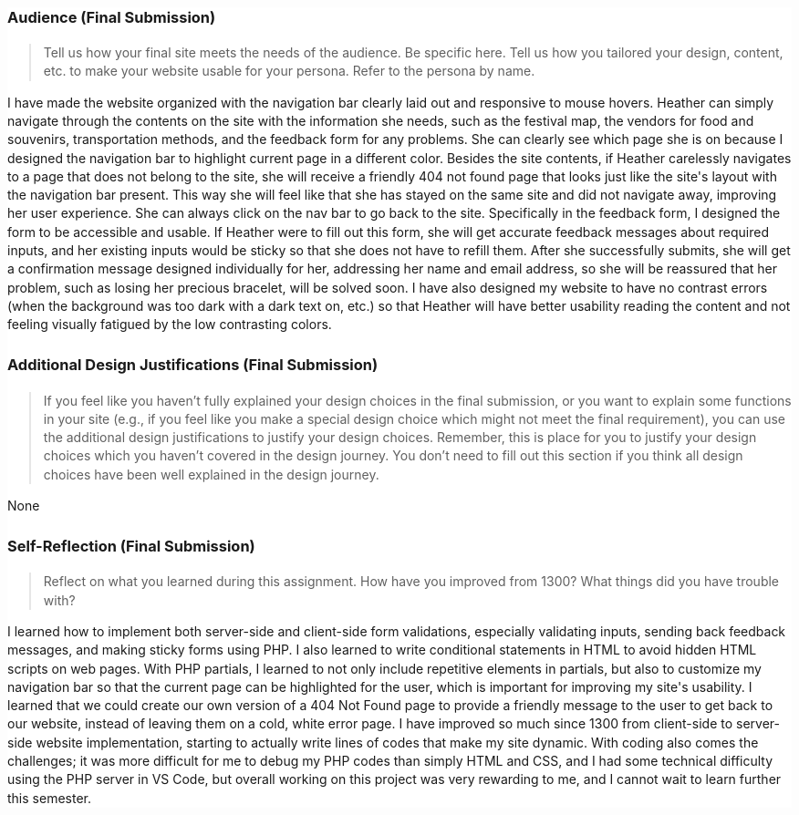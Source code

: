 
### Audience (Final Submission)
> Tell us how your final site meets the needs of the audience. Be specific here. Tell us how you tailored your design, content, etc. to make your website usable for your persona. Refer to the persona by name.

I have made the website organized with the navigation bar clearly laid out and responsive to mouse hovers. Heather can simply navigate through the contents on the site with the information she needs, such as the festival map, the vendors for food and souvenirs, transportation methods, and the feedback form for any problems. She can clearly see which page she is on because I designed the navigation bar to highlight current page in a different color. Besides the site contents, if Heather carelessly navigates to a page that does not belong to the site, she will receive a friendly 404 not found page that looks just like the site's layout with the navigation bar present. This way she will feel like that she has stayed on the same site and did not navigate away, improving her user experience. She can always click on the nav bar to go back to the site. Specifically in the feedback form, I designed the form to be accessible and usable. If Heather were to fill out this form, she will get accurate feedback messages about required inputs, and her existing inputs would be sticky so that she does not have to refill them. After she successfully submits, she will get a confirmation message designed individually for her, addressing her name and email address, so she will be reassured that her problem, such as losing her precious bracelet, will be solved soon. I have also designed my website to have no contrast errors (when the background was too dark with a dark text on, etc.) so that Heather will have better usability reading the content and not feeling visually fatigued by the low contrasting colors.


### Additional Design Justifications (Final Submission)
> If you feel like you haven’t fully explained your design choices in the final submission, or you want to explain some functions in your site (e.g., if you feel like you make a special design choice which might not meet the final requirement), you can use the additional design justifications to justify your design choices. Remember, this is place for you to justify your design choices which you haven’t covered in the design journey. You don’t need to fill out this section if you think all design choices have been well explained in the design journey.

None


### Self-Reflection (Final Submission)
> Reflect on what you learned during this assignment. How have you improved from 1300? What things did you have trouble with?

I learned how to implement both server-side and client-side form validations, especially validating inputs, sending back feedback messages, and making sticky forms using PHP. I also learned to write conditional statements in HTML to avoid hidden HTML scripts on web pages. With PHP partials, I learned to not only include repetitive elements in partials, but also to customize my navigation bar so that the current page can be highlighted for the user, which is important for improving my site's usability. I learned that we could create our own version of a 404 Not Found page to provide a friendly message to the user to get back to our website, instead of leaving them on a cold, white error page. I have improved so much since 1300 from client-side to server-side website implementation, starting to actually write lines of codes that make my site dynamic. With coding also comes the challenges; it was more difficult for me to debug my PHP codes than simply HTML and CSS, and I had some technical difficulty using the PHP server in VS Code, but overall working on this project was very rewarding to me, and I cannot wait to learn further this semester.
